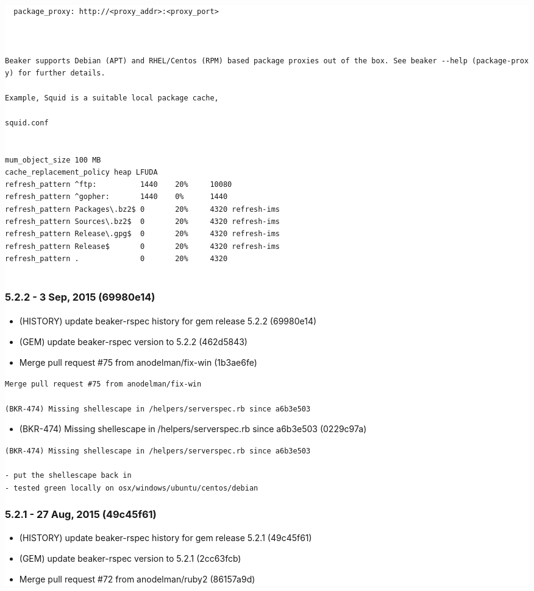 ```
  package_proxy: http://<proxy_addr>:<proxy_port>



Beaker supports Debian (APT) and RHEL/Centos (RPM) based package proxies out of the box. See beaker --help (package-proxy) for further details.

Example, Squid is a suitable local package cache,

squid.conf


mum_object_size 100 MB
cache_replacement_policy heap LFUDA
refresh_pattern ^ftp:          1440    20%     10080
refresh_pattern ^gopher:       1440    0%      1440
refresh_pattern Packages\.bz2$ 0       20%     4320 refresh-ims
refresh_pattern Sources\.bz2$  0       20%     4320 refresh-ims
refresh_pattern Release\.gpg$  0       20%     4320 refresh-ims
refresh_pattern Release$       0       20%     4320 refresh-ims
refresh_pattern .              0       20%     4320


```
### <a name = "5.2.2">5.2.2 - 3 Sep, 2015 (69980e14)

* (HISTORY) update beaker-rspec history for gem release 5.2.2 (69980e14)

* (GEM) update beaker-rspec version to 5.2.2 (462d5843)

* Merge pull request #75 from anodelman/fix-win (1b3ae6fe)


```
Merge pull request #75 from anodelman/fix-win

(BKR-474) Missing shellescape in /helpers/serverspec.rb since a6b3e503
```
* (BKR-474) Missing shellescape in /helpers/serverspec.rb since a6b3e503 (0229c97a)


```
(BKR-474) Missing shellescape in /helpers/serverspec.rb since a6b3e503

- put the shellescape back in
- tested green locally on osx/windows/ubuntu/centos/debian
```
### <a name = "5.2.1">5.2.1 - 27 Aug, 2015 (49c45f61)

* (HISTORY) update beaker-rspec history for gem release 5.2.1 (49c45f61)

* (GEM) update beaker-rspec version to 5.2.1 (2cc63fcb)

* Merge pull request #72 from anodelman/ruby2 (86157a9d)
